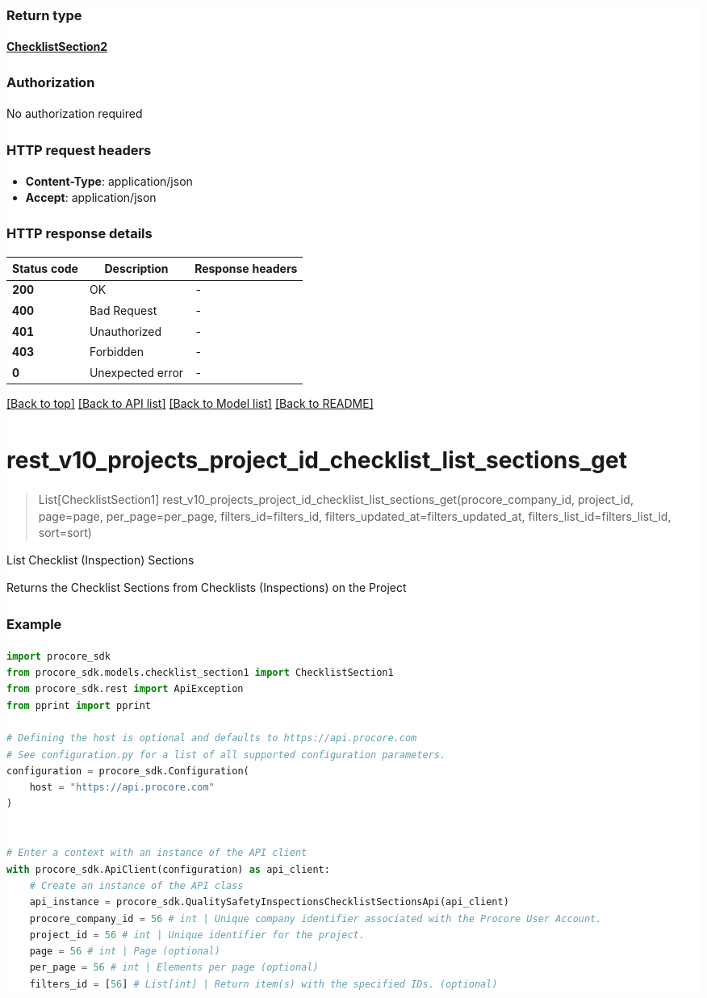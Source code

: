 ### Return type

[**ChecklistSection2**](ChecklistSection2.md)

### Authorization

No authorization required

### HTTP request headers

 - **Content-Type**: application/json
 - **Accept**: application/json

### HTTP response details

| Status code | Description | Response headers |
|-------------|-------------|------------------|
**200** | OK |  -  |
**400** | Bad Request |  -  |
**401** | Unauthorized |  -  |
**403** | Forbidden |  -  |
**0** | Unexpected error |  -  |

[[Back to top]](#) [[Back to API list]](../README.md#documentation-for-api-endpoints) [[Back to Model list]](../README.md#documentation-for-models) [[Back to README]](../README.md)

# **rest_v10_projects_project_id_checklist_list_sections_get**
> List[ChecklistSection1] rest_v10_projects_project_id_checklist_list_sections_get(procore_company_id, project_id, page=page, per_page=per_page, filters_id=filters_id, filters_updated_at=filters_updated_at, filters_list_id=filters_list_id, sort=sort)

List Checklist (Inspection) Sections

Returns the Checklist Sections from Checklists (Inspections) on the Project

### Example


```python
import procore_sdk
from procore_sdk.models.checklist_section1 import ChecklistSection1
from procore_sdk.rest import ApiException
from pprint import pprint

# Defining the host is optional and defaults to https://api.procore.com
# See configuration.py for a list of all supported configuration parameters.
configuration = procore_sdk.Configuration(
    host = "https://api.procore.com"
)


# Enter a context with an instance of the API client
with procore_sdk.ApiClient(configuration) as api_client:
    # Create an instance of the API class
    api_instance = procore_sdk.QualitySafetyInspectionsChecklistSectionsApi(api_client)
    procore_company_id = 56 # int | Unique company identifier associated with the Procore User Account.
    project_id = 56 # int | Unique identifier for the project.
    page = 56 # int | Page (optional)
    per_page = 56 # int | Elements per page (optional)
    filters_id = [56] # List[int] | Return item(s) with the specified IDs. (optional)
```